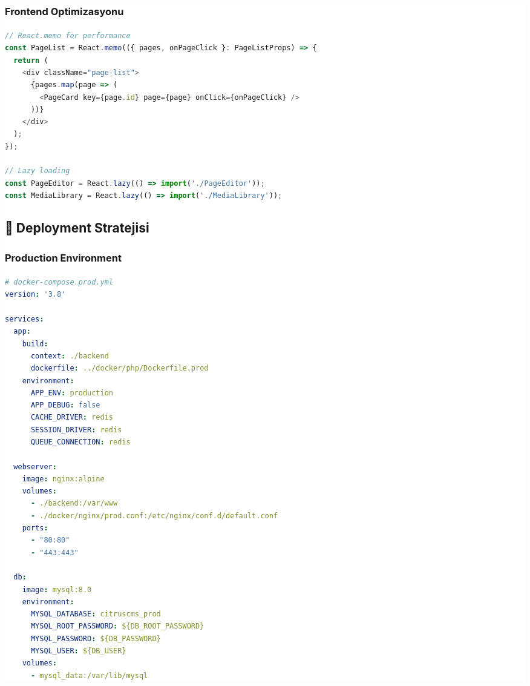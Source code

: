 ### Frontend Optimizasyonu
```typescript
// React.memo for performance
const PageList = React.memo(({ pages, onPageClick }: PageListProps) => {
  return (
    <div className="page-list">
      {pages.map(page => (
        <PageCard key={page.id} page={page} onClick={onPageClick} />
      ))}
    </div>
  );
});

// Lazy loading
const PageEditor = React.lazy(() => import('./PageEditor'));
const MediaLibrary = React.lazy(() => import('./MediaLibrary'));
```

## 🚀 Deployment Stratejisi

### Production Environment
```yaml
# docker-compose.prod.yml
version: '3.8'

services:
  app:
    build:
      context: ./backend
      dockerfile: ../docker/php/Dockerfile.prod
    environment:
      APP_ENV: production
      APP_DEBUG: false
      CACHE_DRIVER: redis
      SESSION_DRIVER: redis
      QUEUE_CONNECTION: redis

  webserver:
    image: nginx:alpine
    volumes:
      - ./backend:/var/www
      - ./docker/nginx/prod.conf:/etc/nginx/conf.d/default.conf
    ports:
      - "80:80"
      - "443:443"

  db:
    image: mysql:8.0
    environment:
      MYSQL_DATABASE: citruscms_prod
      MYSQL_ROOT_PASSWORD: ${DB_ROOT_PASSWORD}
      MYSQL_PASSWORD: ${DB_PASSWORD}
      MYSQL_USER: ${DB_USER}
    volumes:
      - mysql_data:/var/lib/mysql
```
